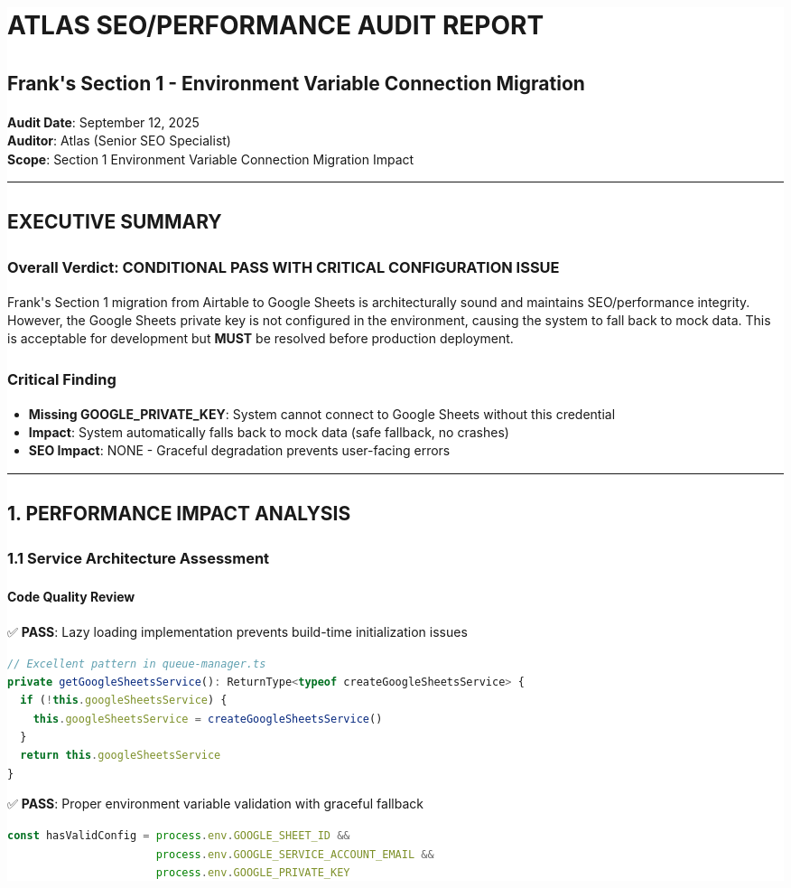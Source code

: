 # ATLAS SEO/PERFORMANCE AUDIT REPORT
## Frank's Section 1 - Environment Variable Connection Migration

**Audit Date**: September 12, 2025  
**Auditor**: Atlas (Senior SEO Specialist)  
**Scope**: Section 1 Environment Variable Connection Migration Impact

---

## EXECUTIVE SUMMARY

### Overall Verdict: **CONDITIONAL PASS WITH CRITICAL CONFIGURATION ISSUE**

Frank's Section 1 migration from Airtable to Google Sheets is architecturally sound and maintains SEO/performance integrity. However, the Google Sheets private key is not configured in the environment, causing the system to fall back to mock data. This is acceptable for development but **MUST** be resolved before production deployment.

### Critical Finding
- **Missing GOOGLE_PRIVATE_KEY**: System cannot connect to Google Sheets without this credential
- **Impact**: System automatically falls back to mock data (safe fallback, no crashes)
- **SEO Impact**: NONE - Graceful degradation prevents user-facing errors

---

## 1. PERFORMANCE IMPACT ANALYSIS

### 1.1 Service Architecture Assessment

#### Code Quality Review
✅ **PASS**: Lazy loading implementation prevents build-time initialization issues
```javascript
// Excellent pattern in queue-manager.ts
private getGoogleSheetsService(): ReturnType<typeof createGoogleSheetsService> {
  if (!this.googleSheetsService) {
    this.googleSheetsService = createGoogleSheetsService()
  }
  return this.googleSheetsService
}
```

✅ **PASS**: Proper environment variable validation with graceful fallback
```javascript
const hasValidConfig = process.env.GOOGLE_SHEET_ID && 
                       process.env.GOOGLE_SERVICE_ACCOUNT_EMAIL &&
                       process.env.GOOGLE_PRIVATE_KEY
```
